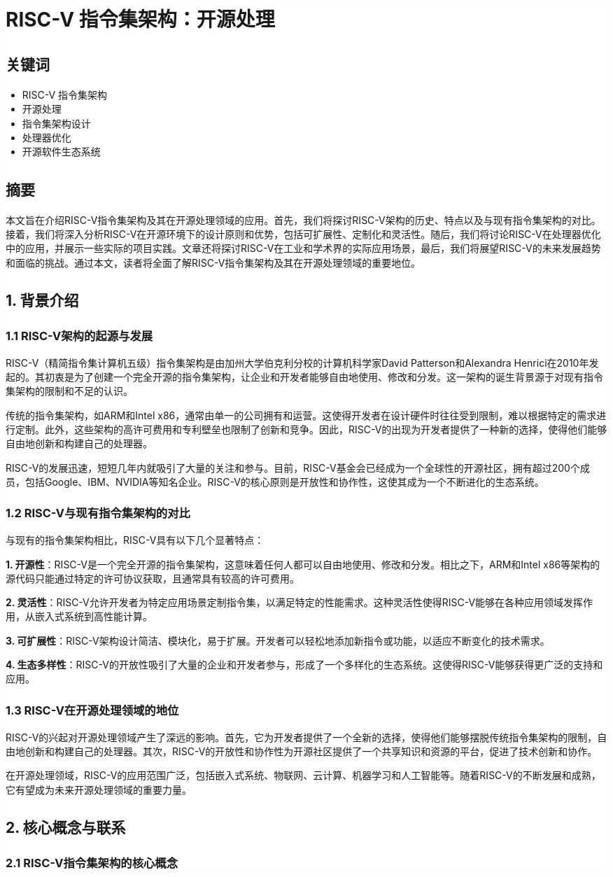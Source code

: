                  

# RISC-V 指令集架构：开源处理

## 关键词
* RISC-V 指令集架构
* 开源处理
* 指令集架构设计
* 处理器优化
* 开源软件生态系统

## 摘要
本文旨在介绍RISC-V指令集架构及其在开源处理领域的应用。首先，我们将探讨RISC-V架构的历史、特点以及与现有指令集架构的对比。接着，我们将深入分析RISC-V在开源环境下的设计原则和优势，包括可扩展性、定制化和灵活性。随后，我们将讨论RISC-V在处理器优化中的应用，并展示一些实际的项目实践。文章还将探讨RISC-V在工业和学术界的实际应用场景，最后，我们将展望RISC-V的未来发展趋势和面临的挑战。通过本文，读者将全面了解RISC-V指令集架构及其在开源处理领域的重要地位。

## 1. 背景介绍

### 1.1 RISC-V架构的起源与发展

RISC-V（精简指令集计算机五级）指令集架构是由加州大学伯克利分校的计算机科学家David Patterson和Alexandra Henrici在2010年发起的。其初衷是为了创建一个完全开源的指令集架构，让企业和开发者能够自由地使用、修改和分发。这一架构的诞生背景源于对现有指令集架构的限制和不足的认识。

传统的指令集架构，如ARM和Intel x86，通常由单一的公司拥有和运营。这使得开发者在设计硬件时往往受到限制，难以根据特定的需求进行定制。此外，这些架构的高许可费用和专利壁垒也限制了创新和竞争。因此，RISC-V的出现为开发者提供了一种新的选择，使得他们能够自由地创新和构建自己的处理器。

RISC-V的发展迅速，短短几年内就吸引了大量的关注和参与。目前，RISC-V基金会已经成为一个全球性的开源社区，拥有超过200个成员，包括Google、IBM、NVIDIA等知名企业。RISC-V的核心原则是开放性和协作性，这使其成为一个不断进化的生态系统。

### 1.2 RISC-V与现有指令集架构的对比

与现有的指令集架构相比，RISC-V具有以下几个显著特点：

**1. 开源性**：RISC-V是一个完全开源的指令集架构，这意味着任何人都可以自由地使用、修改和分发。相比之下，ARM和Intel x86等架构的源代码只能通过特定的许可协议获取，且通常具有较高的许可费用。

**2. 灵活性**：RISC-V允许开发者为特定应用场景定制指令集，以满足特定的性能需求。这种灵活性使得RISC-V能够在各种应用领域发挥作用，从嵌入式系统到高性能计算。

**3. 可扩展性**：RISC-V架构设计简洁、模块化，易于扩展。开发者可以轻松地添加新指令或功能，以适应不断变化的技术需求。

**4. 生态多样性**：RISC-V的开放性吸引了大量的企业和开发者参与，形成了一个多样化的生态系统。这使得RISC-V能够获得更广泛的支持和应用。

### 1.3 RISC-V在开源处理领域的地位

RISC-V的兴起对开源处理领域产生了深远的影响。首先，它为开发者提供了一个全新的选择，使得他们能够摆脱传统指令集架构的限制，自由地创新和构建自己的处理器。其次，RISC-V的开放性和协作性为开源社区提供了一个共享知识和资源的平台，促进了技术创新和协作。

在开源处理领域，RISC-V的应用范围广泛，包括嵌入式系统、物联网、云计算、机器学习和人工智能等。随着RISC-V的不断发展和成熟，它有望成为未来开源处理领域的重要力量。

## 2. 核心概念与联系

### 2.1 RISC-V指令集架构的核心概念
